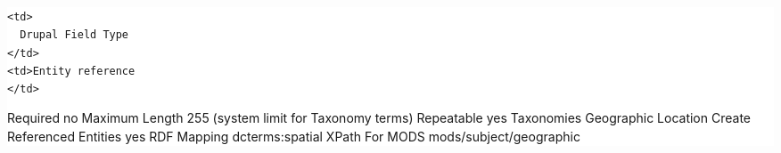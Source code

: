     <td>
      Drupal Field Type
    </td>
    <td>Entity reference
    </td>
  </tr>
  <tr>
    <td>
      Required
    </td>
    <td>no
    </td>
  </tr>
  <tr>
    <td>
      Maximum Length
    </td>
    <td>255 (system limit for Taxonomy terms)
    </td>
  </tr>
  <tr>
    <td>
      Repeatable
    </td>
    <td>yes
    </td>
  </tr>
  <tr>
    <td>
      Taxonomies
    </td>
    <td>Geographic Location
    </td>
  </tr>
  <tr>
    <td>
      Create Referenced Entities
    </td>
    <td>yes
    </td>
  </tr>
  <tr>
    <td>
      RDF Mapping
    </td>
    <td>dcterms:spatial
    </td>
  </tr>
  <tr>
    <td>XPath For MODS
    </td>
    <td>mods/subject/geographic
    </td>
  </tr>
</table>
